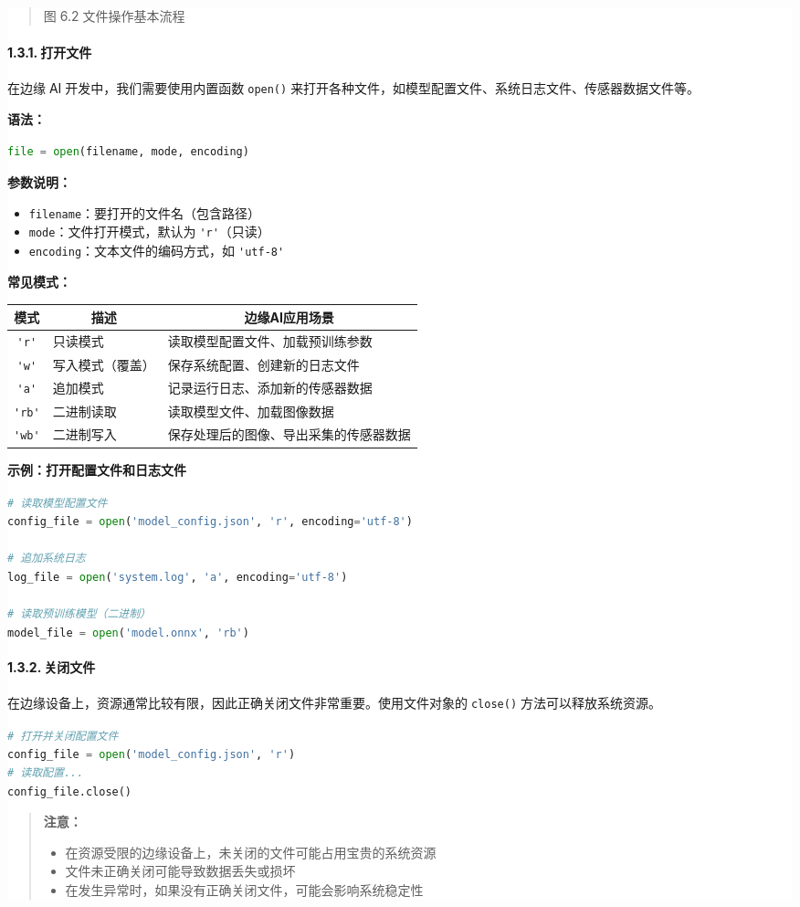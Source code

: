 > 图 6.2 文件操作基本流程
>

#### 1.3.1. 打开文件

在边缘 AI 开发中，我们需要使用内置函数 `open()` 来打开各种文件，如模型配置文件、系统日志文件、传感器数据文件等。

**语法：**

```python
file = open(filename, mode, encoding)
```

**参数说明：**

+ `filename`：要打开的文件名（包含路径）
+ `mode`：文件打开模式，默认为 `'r'`（只读）
+ `encoding`：文本文件的编码方式，如 `'utf-8'`

**常见模式：**

| 模式 | 描述 | 边缘AI应用场景 |
| :---: | --- | --- |
| `'r'` | 只读模式 | 读取模型配置文件、加载预训练参数 |
| `'w'` | 写入模式（覆盖） | 保存系统配置、创建新的日志文件 |
| `'a'` | 追加模式 | 记录运行日志、添加新的传感器数据 |
| `'rb'` | 二进制读取 | 读取模型文件、加载图像数据 |
| `'wb'` | 二进制写入 | 保存处理后的图像、导出采集的传感器数据 |

**示例：打开配置文件和日志文件**

```python
# 读取模型配置文件
config_file = open('model_config.json', 'r', encoding='utf-8')

# 追加系统日志
log_file = open('system.log', 'a', encoding='utf-8')

# 读取预训练模型（二进制）
model_file = open('model.onnx', 'rb')
```

#### 1.3.2. 关闭文件

在边缘设备上，资源通常比较有限，因此正确关闭文件非常重要。使用文件对象的 `close()` 方法可以释放系统资源。

```python
# 打开并关闭配置文件
config_file = open('model_config.json', 'r')
# 读取配置...
config_file.close()
```

> **注意：**
>
> + 在资源受限的边缘设备上，未关闭的文件可能占用宝贵的系统资源
> + 文件未正确关闭可能导致数据丢失或损坏
> + 在发生异常时，如果没有正确关闭文件，可能会影响系统稳定性
>
